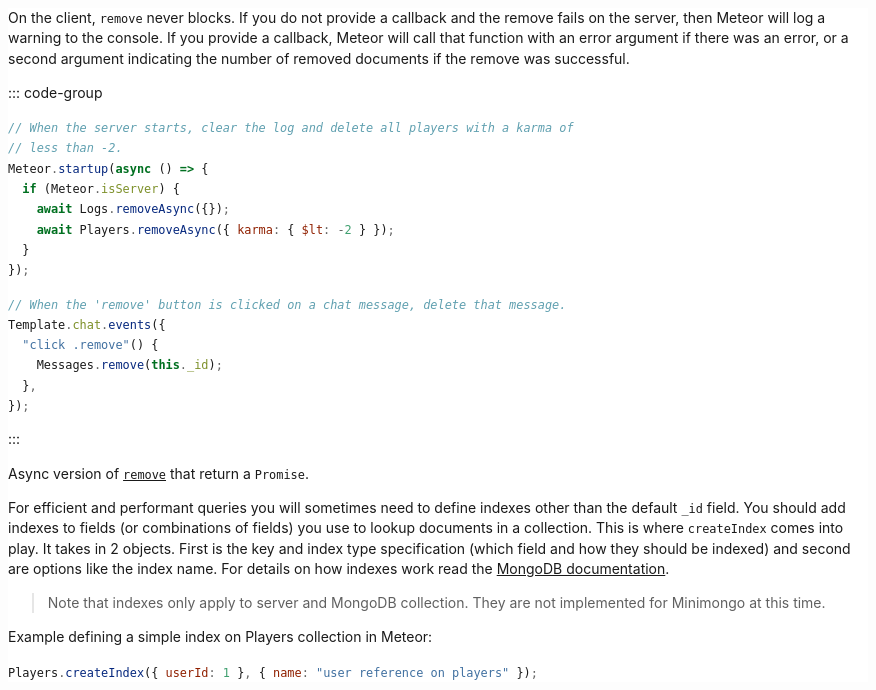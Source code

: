 On the client, `remove` never blocks. If you do not provide a callback
and the remove fails on the server, then Meteor will log a warning to the
console. If you provide a callback, Meteor will call that function with an
error argument if there was an error, or a second argument indicating the number
of removed documents if the remove was successful.

::: code-group

```js [server.js]
// When the server starts, clear the log and delete all players with a karma of
// less than -2.
Meteor.startup(async () => {
  if (Meteor.isServer) {
    await Logs.removeAsync({});
    await Players.removeAsync({ karma: { $lt: -2 } });
  }
});
```

```js [client.js]
// When the 'remove' button is clicked on a chat message, delete that message.
Template.chat.events({
  "click .remove"() {
    Messages.remove(this._id);
  },
});
```

:::



<ApiBox name="Mongo.Collection#removeAsync" instanceName="Collection"/>

Async version of [`remove`](#Mongo-Collection-remove) that return a `Promise`.

<ApiBox name="Mongo.Collection#createIndex" instanceName="Collection"/>

For efficient and performant queries you will sometimes need to define indexes other than the default `_id` field.
You should add indexes to fields (or combinations of fields) you use to lookup documents in a collection.
This is where `createIndex` comes into play. It takes in 2 objects. First is the key and index type specification (which field and how they should be indexed) and second are options like the index name.
For details on how indexes work read the [MongoDB documentation](https://docs.mongodb.com/manual/indexes/).

> Note that indexes only apply to server and MongoDB collection. They are not implemented for Minimongo at this time.

Example defining a simple index on Players collection in Meteor:

```js
Players.createIndex({ userId: 1 }, { name: "user reference on players" });
```



